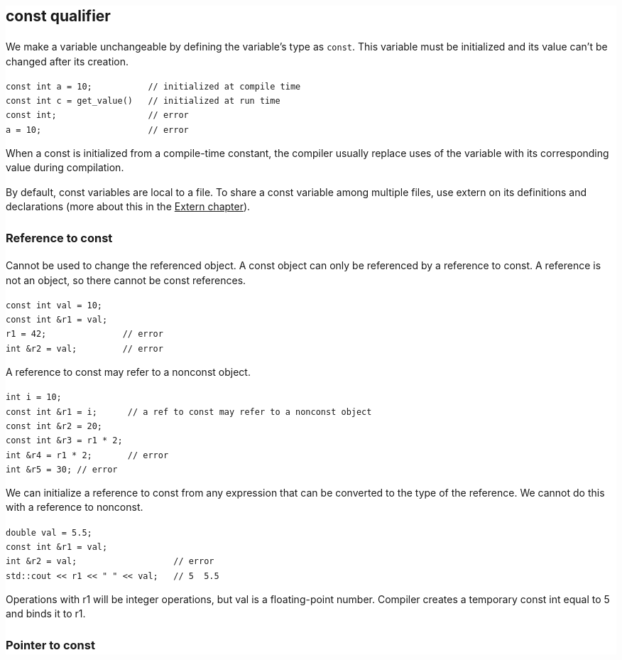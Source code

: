 
## const qualifier

We make a variable unchangeable by defining the variable’s type as `const`. This variable must be initialized and its value can’t be changed after its creation.

```
const int a = 10;           // initialized at compile time
const int c = get_value()   // initialized at run time
const int;                  // error
a = 10;                     // error
```

When a const is initialized from a compile-time constant, the compiler usually replace uses of the variable with its corresponding value during compilation.

By default, const variables are local to a file. To share a const variable among multiple files, use extern on its definitions and declarations (more about this in the [Extern chapter](#extern)).


### Reference to const

Cannot be used to change the referenced object. A const object can only be referenced by a reference to const. A reference is not an object, so there cannot be const references.

```
const int val = 10;
const int &r1 = val;
r1 = 42;               // error
int &r2 = val;         // error
```

A reference to const may refer to a nonconst object.

```
int i = 10;
const int &r1 = i;      // a ref to const may refer to a nonconst object
const int &r2 = 20;
const int &r3 = r1 * 2;
int &r4 = r1 * 2;       // error
int &r5 = 30; // error
```

We can initialize a reference to const from any expression that can be converted to the type of the reference. We cannot do this with a reference to nonconst.

```
double val = 5.5;
const int &r1 = val;
int &r2 = val;                   // error
std::cout << r1 << " " << val;   // 5  5.5
```

Operations with r1 will be integer operations, but val is a floating-point number. Compiler creates a temporary const int equal to 5 and binds it to r1.

### Pointer to const
